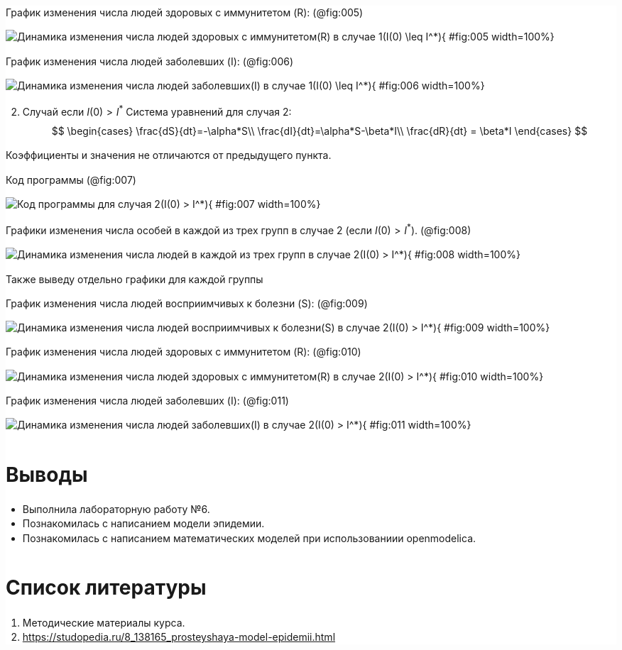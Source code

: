 График изменения числа людей здоровых с иммунитетом (R): (@fig:005)

![Динамика изменения числа людей здоровых с иммунитетом(R) в случае 1($I(0) \leq I^*$)](lab6p/r1.jpg){ #fig:005 width=100%}

График изменения числа людей заболевших (I): (@fig:006)

![Динамика изменения числа людей заболевших(I) в случае 1($I(0) \leq I^*$)](lab6p/g1f.jpg){ #fig:006 width=100%}

2. Случай если $I(0) > I^*$
Система уравнений для случая 2:
$$
\begin{cases}
    \frac{dS}{dt}=-\alpha*S\\
    \frac{dI}{dt}=\alpha*S-\beta*I\\
    \frac{dR}{dt} = \beta*I
\end{cases}
$$

Коэффициенты и значения не отличаются от предыдущего пункта.

Код программы (@fig:007)

![Код программы для случая 2($I(0) > I^*$)](lab6p/c2.jpg){ #fig:007 width=100%}

Графики изменения числа особей в каждой из трех групп в случае 2 (если $I(0) > I^*$). (@fig:008)

![Динамика изменения числа людей в каждой из трех групп в случае 2($I(0) > I^*$)](lab6p/rsi2.jpg){ #fig:008 width=100%}

Также выведу отдельно графики для каждой группы

График изменения числа людей восприимчивых к болезни (S): (@fig:009)

![Динамика изменения числа людей восприимчивых к болезни(S) в случае 2($I(0) > I^*$)](lab6p/s2.jpg){ #fig:009 width=100%}

График изменения числа людей здоровых с иммунитетом (R): (@fig:010)

![Динамика изменения числа людей здоровых с иммунитетом(R) в случае 2($I(0) > I^*$)](lab6p/r2.jpg){ #fig:010 width=100%}

График изменения числа людей заболевших (I): (@fig:011)

![Динамика изменения числа людей заболевших(I) в случае 2($I(0) > I^*$)](lab6p/i2.jpg){ #fig:011 width=100%}

# Выводы

- Выполнила лабораторную работу №6.
- Познакомилась с написанием модели эпидемии.
- Познакомилась с написанием математических моделей при использованиии openmodelica.

# Список литературы

1. Методические материалы курса.
2. https://studopedia.ru/8_138165_prosteyshaya-model-epidemii.html